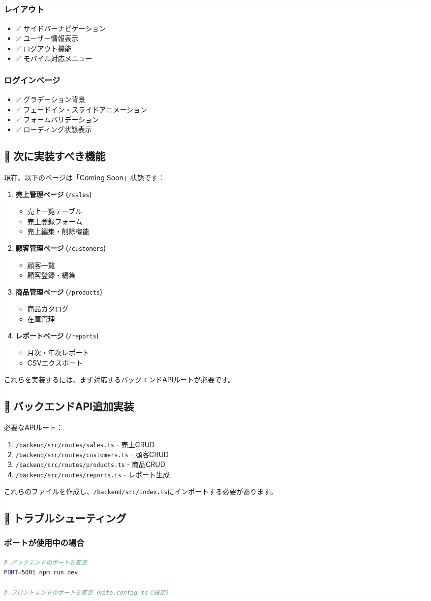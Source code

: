 ### レイアウト
- ✅ サイドバーナビゲーション
- ✅ ユーザー情報表示
- ✅ ログアウト機能
- ✅ モバイル対応メニュー

### ログインページ
- ✅ グラデーション背景
- ✅ フェードイン・スライドアニメーション
- ✅ フォームバリデーション
- ✅ ローディング状態表示

## 📝 次に実装すべき機能

現在、以下のページは「Coming Soon」状態です：

1. **売上管理ページ** (`/sales`)
   - 売上一覧テーブル
   - 売上登録フォーム
   - 売上編集・削除機能

2. **顧客管理ページ** (`/customers`)
   - 顧客一覧
   - 顧客登録・編集

3. **商品管理ページ** (`/products`)
   - 商品カタログ
   - 在庫管理

4. **レポートページ** (`/reports`)
   - 月次・年次レポート
   - CSVエクスポート

これらを実装するには、まず対応するバックエンドAPIルートが必要です。

## 🔧 バックエンドAPI追加実装

必要なAPIルート：

1. `/backend/src/routes/sales.ts` - 売上CRUD
2. `/backend/src/routes/customers.ts` - 顧客CRUD
3. `/backend/src/routes/products.ts` - 商品CRUD
4. `/backend/src/routes/reports.ts` - レポート生成

これらのファイルを作成し、`/backend/src/index.ts`にインポートする必要があります。

## 🐛 トラブルシューティング

### ポートが使用中の場合

```bash
# バックエンドのポートを変更
PORT=5001 npm run dev

# フロントエンドのポートを変更（vite.config.tsで設定）
```
